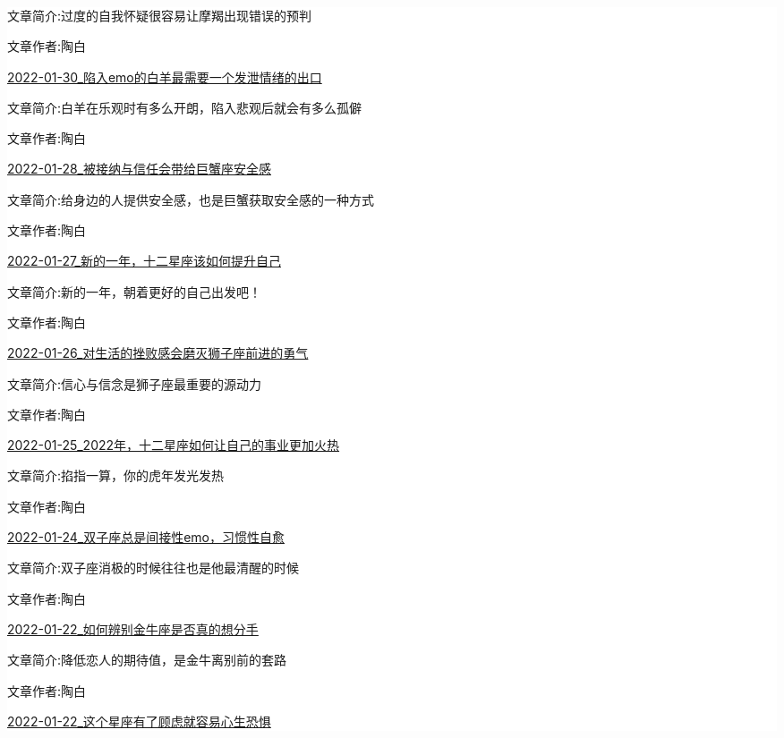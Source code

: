 文章简介:过度的自我怀疑很容易让摩羯出现错误的预判

文章作者:陶白

[2022-01-30_陷入emo的白羊最需要一个发泄情绪的出口](http://mp.weixin.qq.com/s?__biz=MzI1NTQ2NDQ3Mw==&mid=2247501223&idx=1&sn=f7fe594586d1aaf0b1fb1df53f26031b&chksm=ea3700d1dd4089c7e7748f33dfb110df4bc29a0bf0ddfb20952cfe35eec52e2ecf552808094f&scene=27#wechat_redirect)

文章简介:白羊在乐观时有多么开朗，陷入悲观后就会有多么孤僻

文章作者:陶白

[2022-01-28_被接纳与信任会带给巨蟹座安全感](http://mp.weixin.qq.com/s?__biz=MzI1NTQ2NDQ3Mw==&mid=2247501222&idx=1&sn=b0edadcde688c91be1b2d4a55211f2f6&chksm=ea3700d0dd4089c656f6d4167701c6f38427ead2f410556886a88cdea29e1a1556d9cc911190&scene=27#wechat_redirect)

文章简介:给身边的人提供安全感，也是巨蟹获取安全感的一种方式

文章作者:陶白

[2022-01-27_新的一年，十二星座该如何提升自己](http://mp.weixin.qq.com/s?__biz=MzI1NTQ2NDQ3Mw==&mid=2247501221&idx=1&sn=1c1cc113b2cc73cafd492dd8642eb373&chksm=ea3700d3dd4089c55049e1e9aa5f7f3222b3edbeccb32165518e4645e9cdc4a85b3fd4956df4&scene=27#wechat_redirect)

文章简介:新的一年，朝着更好的自己出发吧！

文章作者:陶白

[2022-01-26_对生活的挫败感会磨灭狮子座前进的勇气](http://mp.weixin.qq.com/s?__biz=MzI1NTQ2NDQ3Mw==&mid=2247501170&idx=1&sn=244c05b00aa158bdf0c701f4450df3b3&chksm=ea370004dd40891263229f499e356170c37789f6218606303327c653c8ec927c0b241d801b9e&scene=27#wechat_redirect)

文章简介:信心与信念是狮子座最重要的源动力

文章作者:陶白

[2022-01-25_2022年，十二星座如何让自己的事业更加火热](http://mp.weixin.qq.com/s?__biz=MzI1NTQ2NDQ3Mw==&mid=2247501159&idx=1&sn=7b104aeb8e189e66de15221c794e70d6&chksm=ea370011dd4089071ca9dd038d3b9b8d7845ca9b22f3b0c3f43e3eddce2d7c0e8027f63c805b&scene=27#wechat_redirect)

文章简介:掐指一算，你的虎年发光发热

文章作者:陶白

[2022-01-24_双子座总是间接性emo，习惯性自愈](http://mp.weixin.qq.com/s?__biz=MzI1NTQ2NDQ3Mw==&mid=2247501123&idx=1&sn=33b7a99cd6b133d1fc4042c33ae65532&chksm=ea370035dd4089239b277ac7f97acd1671233d7394188a5a8d7ff2b9bad59853ee9d35f00feb&scene=27#wechat_redirect)

文章简介:双子座消极的时候往往也是他最清醒的时候

文章作者:陶白

[2022-01-22_如何辨别金牛座是否真的想分手](http://mp.weixin.qq.com/s?__biz=MzI1NTQ2NDQ3Mw==&mid=2247501074&idx=2&sn=3d8df8891f757b61d7d7ad0c3a849511&chksm=ea370064dd408972cf87ce78f81af7083318463da5ea1e716fc0e577c750ba32d14613a9735f&scene=27#wechat_redirect)

文章简介:降低恋人的期待值，是金牛离别前的套路

文章作者:陶白

[2022-01-22_这个星座有了顾虑就容易心生恐惧](http://mp.weixin.qq.com/s?__biz=MzI1NTQ2NDQ3Mw==&mid=2247501074&idx=1&sn=698fd22a2c30af6fadac7ccd56d696b2&chksm=ea370064dd408972814407e541b50bd9d2666a93ca4dbbbfa117ea160b64c4250102b1cf2319&scene=27#wechat_redirect)
